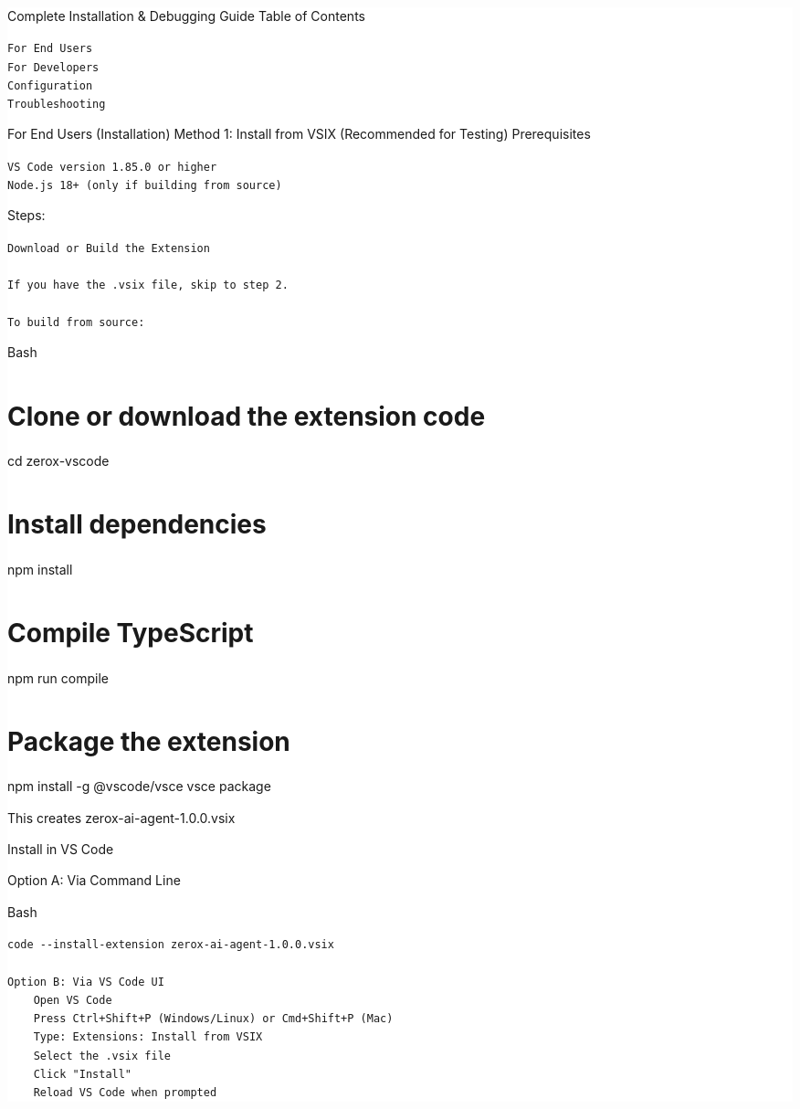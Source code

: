 Complete Installation & Debugging Guide
Table of Contents

    For End Users
    For Developers
    Configuration
    Troubleshooting

For End Users (Installation)
Method 1: Install from VSIX (Recommended for Testing)
Prerequisites

    VS Code version 1.85.0 or higher
    Node.js 18+ (only if building from source)

Steps:

    Download or Build the Extension

    If you have the .vsix file, skip to step 2.

    To build from source:

Bash

# Clone or download the extension code
cd zerox-vscode

# Install dependencies
npm install

# Compile TypeScript
npm run compile

# Package the extension
npm install -g @vscode/vsce
vsce package

This creates zerox-ai-agent-1.0.0.vsix

Install in VS Code

Option A: Via Command Line

Bash

    code --install-extension zerox-ai-agent-1.0.0.vsix

    Option B: Via VS Code UI
        Open VS Code
        Press Ctrl+Shift+P (Windows/Linux) or Cmd+Shift+P (Mac)
        Type: Extensions: Install from VSIX
        Select the .vsix file
        Click "Install"
        Reload VS Code when prompted
